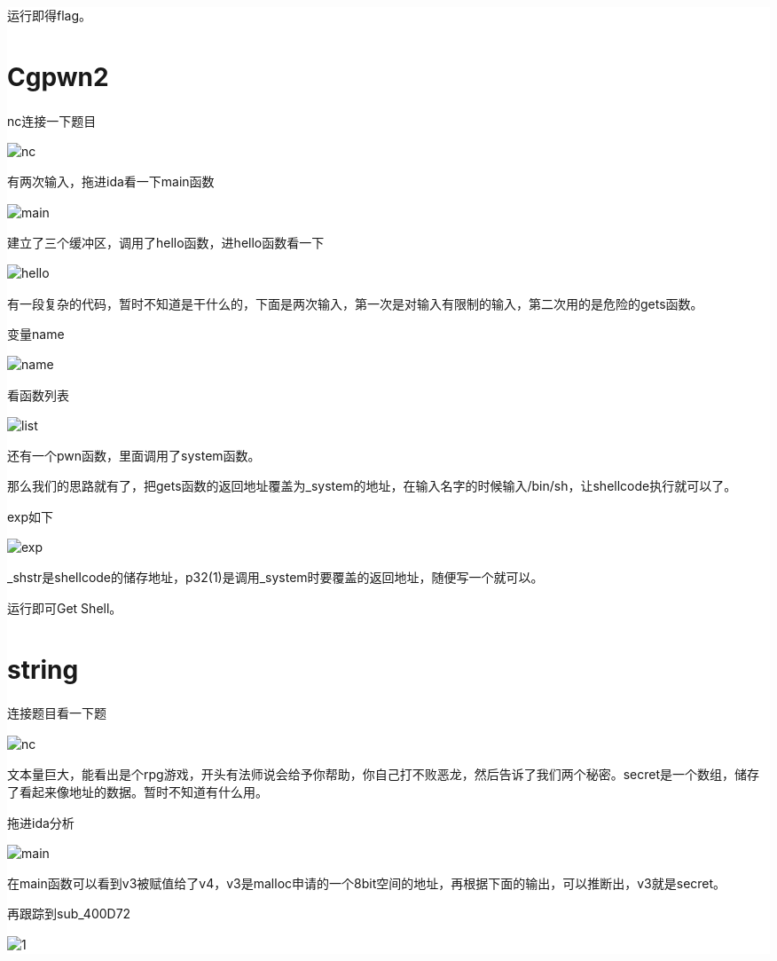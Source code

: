 运行即得flag。

# Cgpwn2

nc连接一下题目

![nc](https://n0p3.oss-cn-beijing.aliyuncs.com/Blog/XCTF%20int_overflow/cgpwn2/%E6%88%AA%E5%B1%8F2020-04-15%20%E4%B8%8B%E5%8D%886.10.29.png)

有两次输入，拖进ida看一下main函数

![main](https://n0p3.oss-cn-beijing.aliyuncs.com/Blog/XCTF%20int_overflow/cgpwn2/%E6%88%AA%E5%B1%8F2020-04-15%20%E4%B8%8B%E5%8D%886.12.11.png)

建立了三个缓冲区，调用了hello函数，进hello函数看一下

![hello](https://n0p3.oss-cn-beijing.aliyuncs.com/Blog/XCTF%20int_overflow/cgpwn2/%E6%88%AA%E5%B1%8F2020-04-15%20%E4%B8%8B%E5%8D%886.12.22.png)

有一段复杂的代码，暂时不知道是干什么的，下面是两次输入，第一次是对输入有限制的输入，第二次用的是危险的gets函数。

变量name

![name](https://n0p3.oss-cn-beijing.aliyuncs.com/Blog/XCTF%20int_overflow/cgpwn2/%E6%88%AA%E5%B1%8F2020-04-15%20%E4%B8%8B%E5%8D%886.13.08.png)

看函数列表

![list](https://n0p3.oss-cn-beijing.aliyuncs.com/Blog/XCTF%20int_overflow/cgpwn2/%E6%88%AA%E5%B1%8F2020-04-15%20%E4%B8%8B%E5%8D%886.12.37.png)

还有一个pwn函数，里面调用了system函数。

那么我们的思路就有了，把gets函数的返回地址覆盖为\_system的地址，在输入名字的时候输入/bin/sh，让shellcode执行就可以了。

exp如下

![exp](https://n0p3.oss-cn-beijing.aliyuncs.com/Blog/XCTF%20int_overflow/cgpwn2/%E6%88%AA%E5%B1%8F2020-04-15%20%E4%B8%8B%E5%8D%886.14.49.png)

\_shstr是shellcode的储存地址，p32(1)是调用\_system时要覆盖的返回地址，随便写一个就可以。

运行即可Get Shell。

# string

连接题目看一下题

![nc](https://n0p3.oss-cn-beijing.aliyuncs.com/Blog/XCTF%20int_overflow/string/%E6%88%AA%E5%B1%8F2020-04-16%20%E4%B8%8B%E5%8D%889.25.06.png)

文本量巨大，能看出是个rpg游戏，开头有法师说会给予你帮助，你自己打不败恶龙，然后告诉了我们两个秘密。secret是一个数组，储存了看起来像地址的数据。暂时不知道有什么用。

拖进ida分析

![main](https://n0p3.oss-cn-beijing.aliyuncs.com/Blog/XCTF%20int_overflow/string/%E6%88%AA%E5%B1%8F2020-04-16%20%E4%B8%8B%E5%8D%8811.54.09.png)

在main函数可以看到v3被赋值给了v4，v3是malloc申请的一个8bit空间的地址，再根据下面的输出，可以推断出，v3就是secret。

再跟踪到sub_400D72

![1](https://n0p3.oss-cn-beijing.aliyuncs.com/Blog/XCTF%20int_overflow/string/%E6%88%AA%E5%B1%8F2020-04-16%20%E4%B8%8B%E5%8D%8811.26.08.png)
